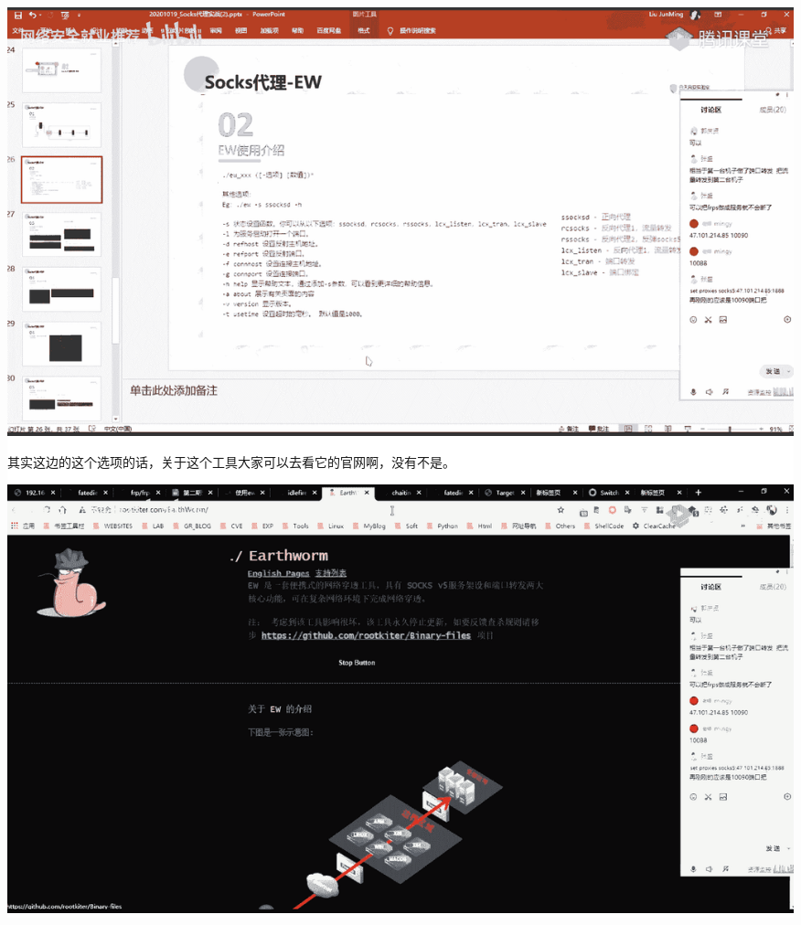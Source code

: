 ![](img/12cb874deb47a3385876cf1f86ea2700_107.png)

其实这边的这个选项的话，关于这个工具大家可以去看它的官网啊，没有不是。

![](img/12cb874deb47a3385876cf1f86ea2700_109.png)
